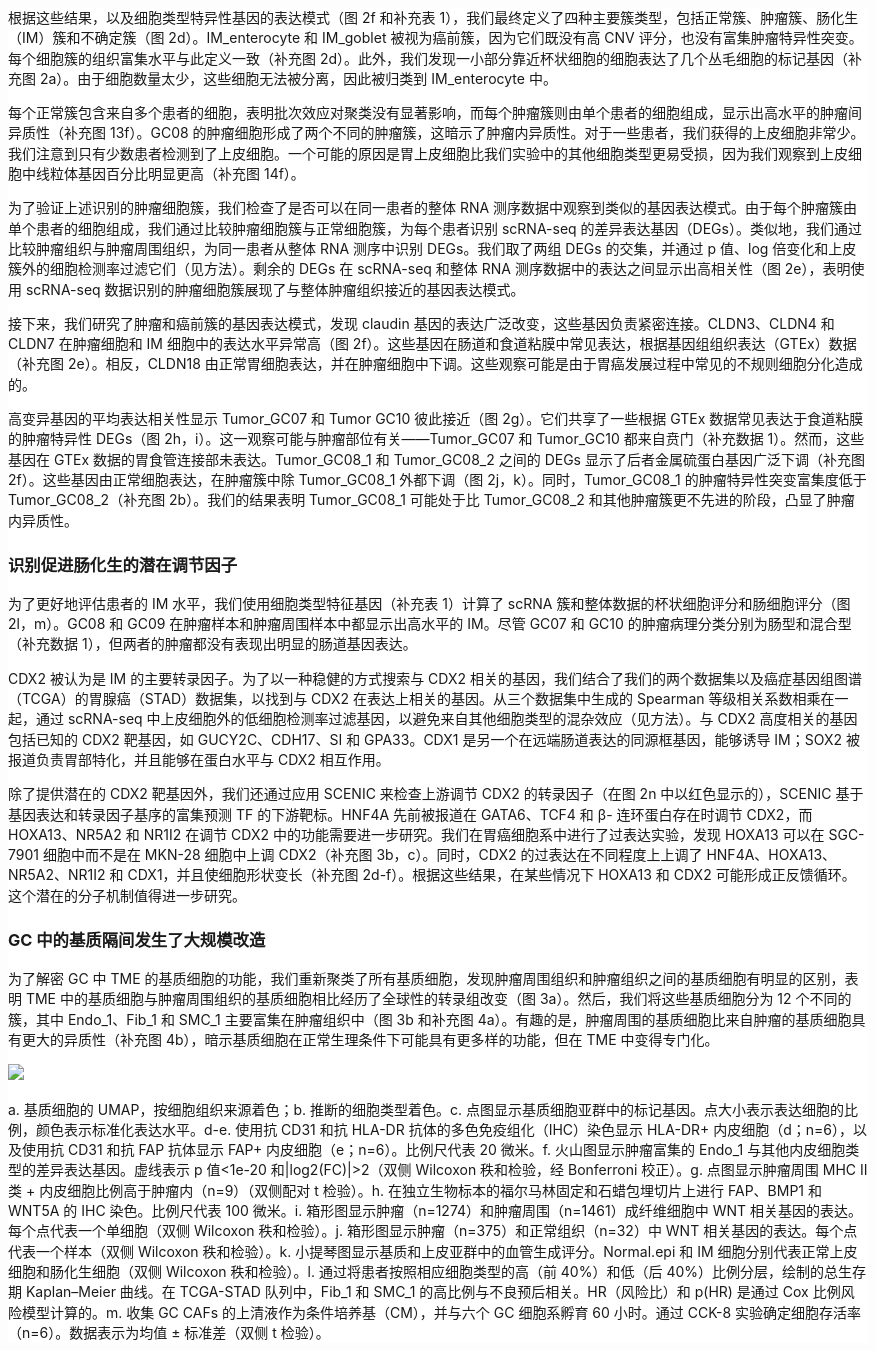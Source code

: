 根据这些结果，以及细胞类型特异性基因的表达模式（图 2f 和补充表 1），我们最终定义了四种主要簇类型，包括正常簇、肿瘤簇、肠化生（IM）簇和不确定簇（图 2d）。IM_enterocyte 和 IM_goblet 被视为癌前簇，因为它们既没有高 CNV 评分，也没有富集肿瘤特异性突变。每个细胞簇的组织富集水平与此定义一致（补充图 2d）。此外，我们发现一小部分靠近杯状细胞的细胞表达了几个丛毛细胞的标记基因（补充图 2a）。由于细胞数量太少，这些细胞无法被分离，因此被归类到 IM_enterocyte 中。

每个正常簇包含来自多个患者的细胞，表明批次效应对聚类没有显著影响，而每个肿瘤簇则由单个患者的细胞组成，显示出高水平的肿瘤间异质性（补充图 13f）。GC08 的肿瘤细胞形成了两个不同的肿瘤簇，这暗示了肿瘤内异质性。对于一些患者，我们获得的上皮细胞非常少。我们注意到只有少数患者检测到了上皮细胞。一个可能的原因是胃上皮细胞比我们实验中的其他细胞类型更易受损，因为我们观察到上皮细胞中线粒体基因百分比明显更高（补充图 14f）。

为了验证上述识别的肿瘤细胞簇，我们检查了是否可以在同一患者的整体 RNA 测序数据中观察到类似的基因表达模式。由于每个肿瘤簇由单个患者的细胞组成，我们通过比较肿瘤细胞簇与正常细胞簇，为每个患者识别 scRNA-seq 的差异表达基因（DEGs）。类似地，我们通过比较肿瘤组织与肿瘤周围组织，为同一患者从整体 RNA 测序中识别 DEGs。我们取了两组 DEGs 的交集，并通过 p 值、log 倍变化和上皮簇外的细胞检测率过滤它们（见方法）。剩余的 DEGs 在 scRNA-seq 和整体 RNA 测序数据中的表达之间显示出高相关性（图 2e），表明使用 scRNA-seq 数据识别的肿瘤细胞簇展现了与整体肿瘤组织接近的基因表达模式。

接下来，我们研究了肿瘤和癌前簇的基因表达模式，发现 claudin 基因的表达广泛改变，这些基因负责紧密连接。CLDN3、CLDN4 和 CLDN7 在肿瘤细胞和 IM 细胞中的表达水平异常高（图 2f）。这些基因在肠道和食道粘膜中常见表达，根据基因组组织表达（GTEx）数据（补充图 2e）。相反，CLDN18 由正常胃细胞表达，并在肿瘤细胞中下调。这些观察可能是由于胃癌发展过程中常见的不规则细胞分化造成的。

高变异基因的平均表达相关性显示 Tumor_GC07 和 Tumor GC10 彼此接近（图 2g）。它们共享了一些根据 GTEx 数据常见表达于食道粘膜的肿瘤特异性 DEGs（图 2h，i）。这一观察可能与肿瘤部位有关——Tumor_GC07 和 Tumor_GC10 都来自贲门（补充数据 1）。然而，这些基因在 GTEx 数据的胃食管连接部未表达。Tumor_GC08_1 和 Tumor_GC08_2 之间的 DEGs 显示了后者金属硫蛋白基因广泛下调（补充图 2f）。这些基因由正常细胞表达，在肿瘤簇中除 Tumor_GC08_1 外都下调（图 2j，k）。同时，Tumor_GC08_1 的肿瘤特异性突变富集度低于 Tumor_GC08_2（补充图 2b）。我们的结果表明 Tumor_GC08_1 可能处于比 Tumor_GC08_2 和其他肿瘤簇更不先进的阶段，凸显了肿瘤内异质性。

### 识别促进肠化生的潜在调节因子

为了更好地评估患者的 IM 水平，我们使用细胞类型特征基因（补充表 1）计算了 scRNA 簇和整体数据的杯状细胞评分和肠细胞评分（图 2l，m）。GC08 和 GC09 在肿瘤样本和肿瘤周围样本中都显示出高水平的 IM。尽管 GC07 和 GC10 的肿瘤病理分类分别为肠型和混合型（补充数据 1），但两者的肿瘤都没有表现出明显的肠道基因表达。

CDX2 被认为是 IM 的主要转录因子。为了以一种稳健的方式搜索与 CDX2 相关的基因，我们结合了我们的两个数据集以及癌症基因组图谱（TCGA）的胃腺癌（STAD）数据集，以找到与 CDX2 在表达上相关的基因。从三个数据集中生成的 Spearman 等级相关系数相乘在一起，通过 scRNA-seq 中上皮细胞外的低细胞检测率过滤基因，以避免来自其他细胞类型的混杂效应（见方法）。与 CDX2 高度相关的基因包括已知的 CDX2 靶基因，如 GUCY2C、CDH17、SI 和 GPA33。CDX1 是另一个在远端肠道表达的同源框基因，能够诱导 IM；SOX2 被报道负责胃部特化，并且能够在蛋白水平与 CDX2 相互作用。

除了提供潜在的 CDX2 靶基因外，我们还通过应用 SCENIC 来检查上游调节 CDX2 的转录因子（在图 2n 中以红色显示的），SCENIC 基于基因表达和转录因子基序的富集预测 TF 的下游靶标。HNF4A 先前被报道在 GATA6、TCF4 和 β- 连环蛋白存在时调节 CDX2，而 HOXA13、NR5A2 和 NR1I2 在调节 CDX2 中的功能需要进一步研究。我们在胃癌细胞系中进行了过表达实验，发现 HOXA13 可以在 SGC-7901 细胞中而不是在 MKN-28 细胞中上调 CDX2（补充图 3b，c）。同时，CDX2 的过表达在不同程度上上调了 HNF4A、HOXA13、NR5A2、NR1I2 和 CDX1，并且使细胞形状变长（补充图 2d-f）。根据这些结果，在某些情况下 HOXA13 和 CDX2 可能形成正反馈循环。这个潜在的分子机制值得进一步研究。

### GC 中的基质隔间发生了大规模改造

为了解密 GC 中 TME 的基质细胞的功能，我们重新聚类了所有基质细胞，发现肿瘤周围组织和肿瘤组织之间的基质细胞有明显的区别，表明 TME 中的基质细胞与肿瘤周围组织的基质细胞相比经历了全球性的转录组改变（图 3a）。然后，我们将这些基质细胞分为 12 个不同的簇，其中 Endo_1、Fib_1 和 SMC_1 主要富集在肿瘤组织中（图 3b 和补充图 4a）。有趣的是，肿瘤周围的基质细胞比来自肿瘤的基质细胞具有更大的异质性（补充图 4b），暗示基质细胞在正常生理条件下可能具有更多样的功能，但在 TME 中变得专门化。

![](https://media.springernature.com/full/springer-static/image/art%3A10.1038%2Fs41467-022-32627-z/MediaObjects/41467_2022_32627_Fig3_HTML.png?as=webp)

a. 基质细胞的 UMAP，按细胞组织来源着色；b. 推断的细胞类型着色。c. 点图显示基质细胞亚群中的标记基因。点大小表示表达细胞的比例，颜色表示标准化表达水平。d-e. 使用抗 CD31 和抗 HLA-DR 抗体的多色免疫组化（IHC）染色显示 HLA-DR+ 内皮细胞（d；n=6），以及使用抗 CD31 和抗 FAP 抗体显示 FAP+ 内皮细胞（e；n=6）。比例尺代表 20 微米。f. 火山图显示肿瘤富集的 Endo_1 与其他内皮细胞类型的差异表达基因。虚线表示 p 值<1e-20 和|log2(FC)|>2（双侧 Wilcoxon 秩和检验，经 Bonferroni 校正）。g. 点图显示肿瘤周围 MHC II 类 + 内皮细胞比例高于肿瘤内（n=9）（双侧配对 t 检验）。h. 在独立生物标本的福尔马林固定和石蜡包埋切片上进行 FAP、BMP1 和 WNT5A 的 IHC 染色。比例尺代表 100 微米。i. 箱形图显示肿瘤（n=1274）和肿瘤周围（n=1461）成纤维细胞中 WNT 相关基因的表达。每个点代表一个单细胞（双侧 Wilcoxon 秩和检验）。j. 箱形图显示肿瘤（n=375）和正常组织（n=32）中 WNT 相关基因的表达。每个点代表一个样本（双侧 Wilcoxon 秩和检验）。k. 小提琴图显示基质和上皮亚群中的血管生成评分。Normal.epi 和 IM 细胞分别代表正常上皮细胞和肠化生细胞（双侧 Wilcoxon 秩和检验）。l. 通过将患者按照相应细胞类型的高（前 40%）和低（后 40%）比例分层，绘制的总生存期 Kaplan–Meier 曲线。在 TCGA-STAD 队列中，Fib_1 和 SMC_1 的高比例与不良预后相关。HR（风险比）和 p(HR) 是通过 Cox 比例风险模型计算的。m. 收集 GC CAFs 的上清液作为条件培养基（CM），并与六个 GC 细胞系孵育 60 小时。通过 CCK-8 实验确定细胞存活率（n=6）。数据表示为均值 ± 标准差（双侧 t 检验）。
